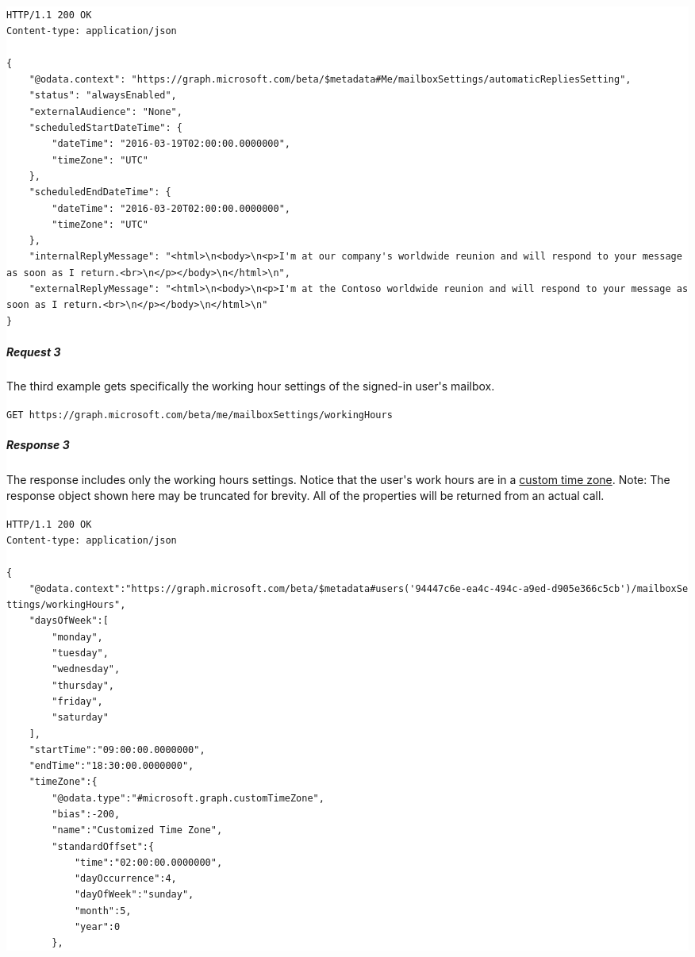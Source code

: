 
```http
HTTP/1.1 200 OK
Content-type: application/json

{
    "@odata.context": "https://graph.microsoft.com/beta/$metadata#Me/mailboxSettings/automaticRepliesSetting",
    "status": "alwaysEnabled",
    "externalAudience": "None",
    "scheduledStartDateTime": {
        "dateTime": "2016-03-19T02:00:00.0000000",
        "timeZone": "UTC"
    },
    "scheduledEndDateTime": {
        "dateTime": "2016-03-20T02:00:00.0000000",
        "timeZone": "UTC"
    },
    "internalReplyMessage": "<html>\n<body>\n<p>I'm at our company's worldwide reunion and will respond to your message as soon as I return.<br>\n</p></body>\n</html>\n",
    "externalReplyMessage": "<html>\n<body>\n<p>I'm at the Contoso worldwide reunion and will respond to your message as soon as I return.<br>\n</p></body>\n</html>\n"
}
```


##### Request 3
The third example gets specifically the working hour settings of the signed-in user's mailbox.

```http
GET https://graph.microsoft.com/beta/me/mailboxSettings/workingHours
```
##### Response 3
The response includes only the working hours settings. Notice that the user's work hours are in a [custom time zone](../resources/customtimezone.md). 
Note: The response object shown here may be truncated for brevity. All of the properties will be returned from an actual call.


```http
HTTP/1.1 200 OK
Content-type: application/json

{
    "@odata.context":"https://graph.microsoft.com/beta/$metadata#users('94447c6e-ea4c-494c-a9ed-d905e366c5cb')/mailboxSettings/workingHours",
    "daysOfWeek":[
        "monday",
        "tuesday",
        "wednesday",
        "thursday",
        "friday",
        "saturday"
    ],
    "startTime":"09:00:00.0000000",
    "endTime":"18:30:00.0000000",
    "timeZone":{
        "@odata.type":"#microsoft.graph.customTimeZone",
        "bias":-200,
        "name":"Customized Time Zone",
        "standardOffset":{
            "time":"02:00:00.0000000",
            "dayOccurrence":4,
            "dayOfWeek":"sunday",
            "month":5,
            "year":0
        },
```